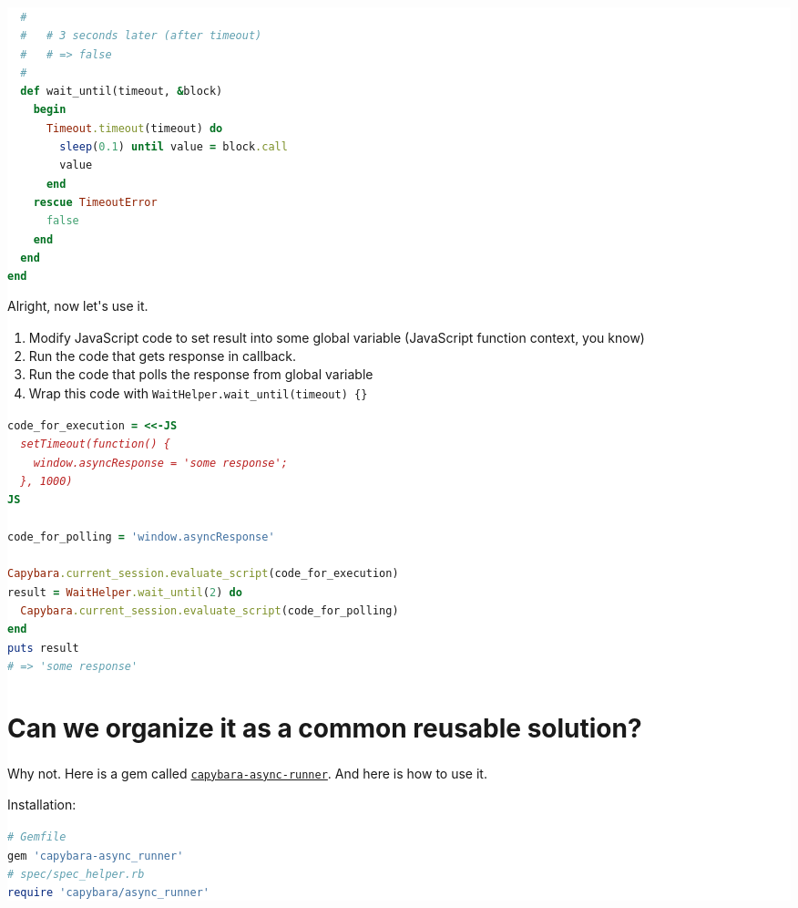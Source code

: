 ```ruby
  #
  #   # 3 seconds later (after timeout)
  #   # => false
  #
  def wait_until(timeout, &block)
    begin
      Timeout.timeout(timeout) do
        sleep(0.1) until value = block.call
        value
      end
    rescue TimeoutError
      false
    end
  end
end
```

Alright, now let's use it.

1. Modify JavaScript code to set result into some global variable (JavaScript function context, you know)
2. Run the code that gets response in callback.
3. Run the code that polls the response from global variable
4. Wrap this code with `WaitHelper.wait_until(timeout) {}`

```ruby
code_for_execution = <<-JS
  setTimeout(function() {
    window.asyncResponse = 'some response';
  }, 1000)
JS

code_for_polling = 'window.asyncResponse'

Capybara.current_session.evaluate_script(code_for_execution)
result = WaitHelper.wait_until(2) do
  Capybara.current_session.evaluate_script(code_for_polling)
end
puts result
# => 'some response'
```

# Can we organize it as a common reusable solution?

Why not. Here is a gem called [`capybara-async-runner`](https://github.com/iliabylich/capybara-async-runner). And here is how to use it.

Installation:

```ruby
# Gemfile
gem 'capybara-async_runner'
# spec/spec_helper.rb
require 'capybara/async_runner'
```
